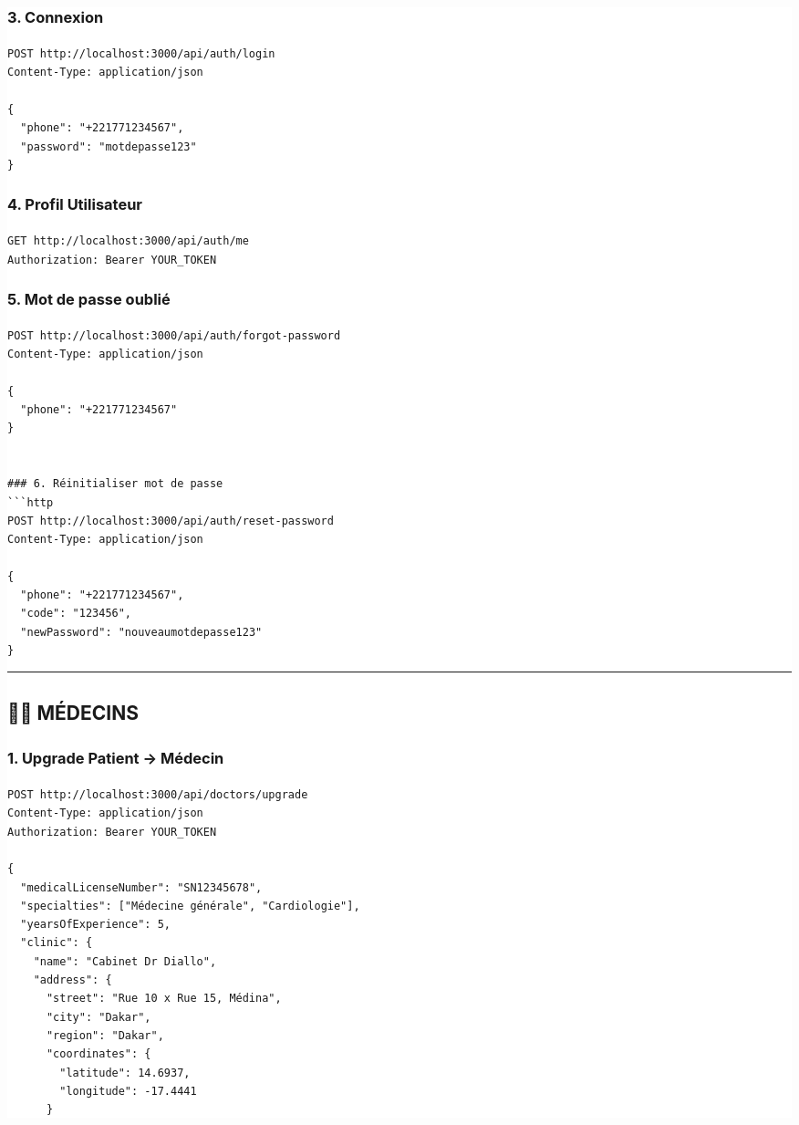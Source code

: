 ### 3. Connexion
```http
POST http://localhost:3000/api/auth/login
Content-Type: application/json

{
  "phone": "+221771234567",
  "password": "motdepasse123"
}
```

### 4. Profil Utilisateur
```http
GET http://localhost:3000/api/auth/me
Authorization: Bearer YOUR_TOKEN
```

### 5. Mot de passe oublié
```http
POST http://localhost:3000/api/auth/forgot-password
Content-Type: application/json

{
  "phone": "+221771234567"
}


### 6. Réinitialiser mot de passe
```http
POST http://localhost:3000/api/auth/reset-password
Content-Type: application/json

{
  "phone": "+221771234567",
  "code": "123456",
  "newPassword": "nouveaumotdepasse123"
}
```

---

## 👨‍⚕️ **MÉDECINS**

### 1. Upgrade Patient → Médecin
```http
POST http://localhost:3000/api/doctors/upgrade
Content-Type: application/json
Authorization: Bearer YOUR_TOKEN

{
  "medicalLicenseNumber": "SN12345678",
  "specialties": ["Médecine générale", "Cardiologie"],
  "yearsOfExperience": 5,
  "clinic": {
    "name": "Cabinet Dr Diallo",
    "address": {
      "street": "Rue 10 x Rue 15, Médina",
      "city": "Dakar",
      "region": "Dakar",
      "coordinates": {
        "latitude": 14.6937,
        "longitude": -17.4441
      }
```